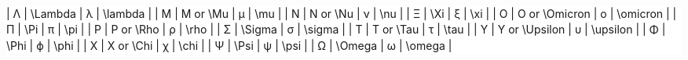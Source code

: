 | Λ    | \Lambda       | λ    | \lambda     |
| M    | M or \Mu      | μ    | \mu         |
| N    | N or \Nu      | ν    | \nu         |
| Ξ    | \Xi           | ξ    | \xi         |
| O    | O or \Omicron | ο    | \omicron    |
| Π    | \Pi           | π    | \pi         |
| P    | P or \Rho     | ρ    | \rho        |
| Σ    | \Sigma        | σ    | \sigma      |
| T    | T or \Tau     | τ    | \tau        |
| Υ    | Y or \Upsilon | υ    | \upsilon    |
| Φ    | \Phi          | ϕ    | \phi        |
| X    | X or \Chi     | χ    | \chi        |
| Ψ    | \Psi          | ψ    | \psi        |
| Ω    | \Omega        | ω    | \omega      |